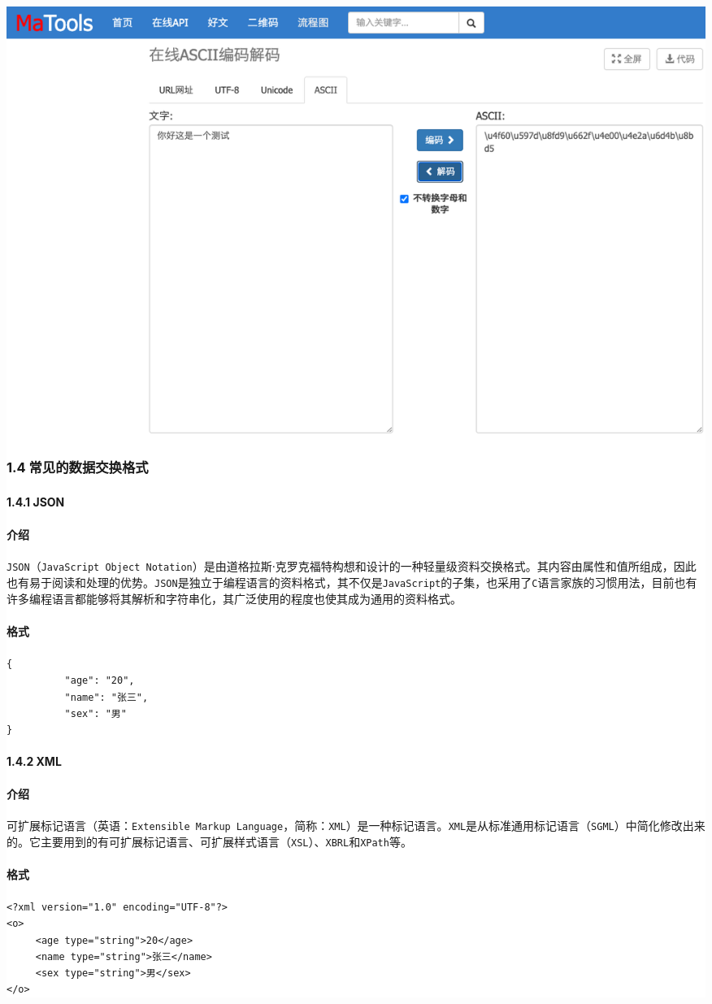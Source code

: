 ![image-20220408163209612](../../images/image-20220408163209612.png)

### 1.4 常见的数据交换格式

#### 1.4.1 JSON

#### 介绍

`JSON`（`JavaScript Object Notation`）是由道格拉斯·克罗克福特构想和设计的一种轻量级资料交换格式。其内容由属性和值所组成，因此也有易于阅读和处理的优势。`JSON`是独立于编程语言的资料格式，其不仅是`JavaScript`的子集，也采用了`C`语言家族的习惯用法，目前也有许多编程语言都能够将其解析和字符串化，其广泛使用的程度也使其成为通用的资料格式。

#### 格式

```
{
          "age": "20",
          "name": "张三",
          "sex": "男"
}
```

#### 1.4.2 XML

#### 介绍

可扩展标记语言（英语：`Extensible Markup Language`，简称：`XML`）是一种标记语言。`XML`是从标准通用标记语言（`SGML`）中简化修改出来的。它主要用到的有可扩展标记语言、可扩展样式语言（`XSL`）、`XBRL`和`XPath`等。

#### 格式

```
<?xml version="1.0" encoding="UTF-8"?>
<o>
     <age type="string">20</age>
     <name type="string">张三</name>
     <sex type="string">男</sex>
</o>

```

